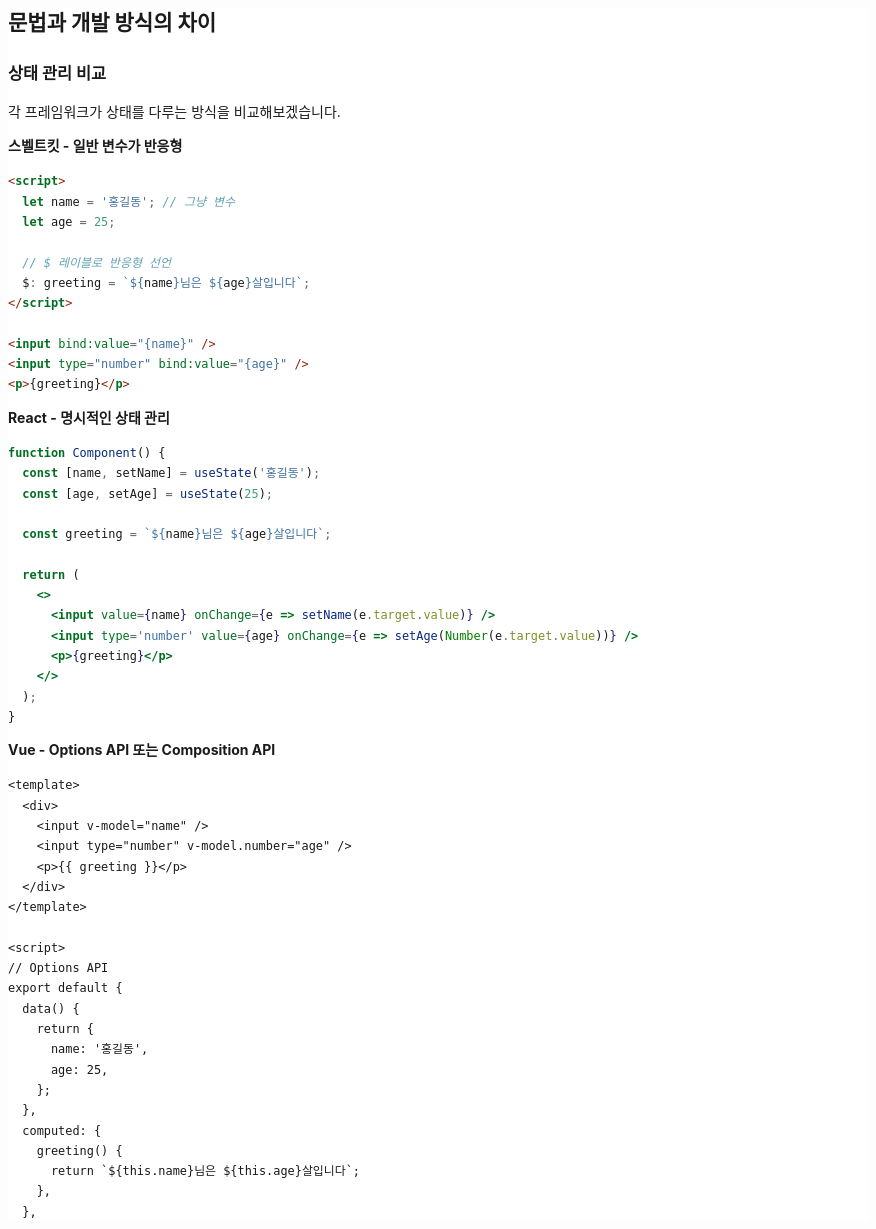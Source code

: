 ## 문법과 개발 방식의 차이

### 상태 관리 비교

각 프레임워크가 상태를 다루는 방식을 비교해보겠습니다.

**스벨트킷 - 일반 변수가 반응형**

```html
<script>
  let name = '홍길동'; // 그냥 변수
  let age = 25;

  // $ 레이블로 반응형 선언
  $: greeting = `${name}님은 ${age}살입니다`;
</script>

<input bind:value="{name}" />
<input type="number" bind:value="{age}" />
<p>{greeting}</p>
```

**React - 명시적인 상태 관리**

```jsx
function Component() {
  const [name, setName] = useState('홍길동');
  const [age, setAge] = useState(25);

  const greeting = `${name}님은 ${age}살입니다`;

  return (
    <>
      <input value={name} onChange={e => setName(e.target.value)} />
      <input type='number' value={age} onChange={e => setAge(Number(e.target.value))} />
      <p>{greeting}</p>
    </>
  );
}
```

**Vue - Options API 또는 Composition API**

```vue
<template>
  <div>
    <input v-model="name" />
    <input type="number" v-model.number="age" />
    <p>{{ greeting }}</p>
  </div>
</template>

<script>
// Options API
export default {
  data() {
    return {
      name: '홍길동',
      age: 25,
    };
  },
  computed: {
    greeting() {
      return `${this.name}님은 ${this.age}살입니다`;
    },
  },
```